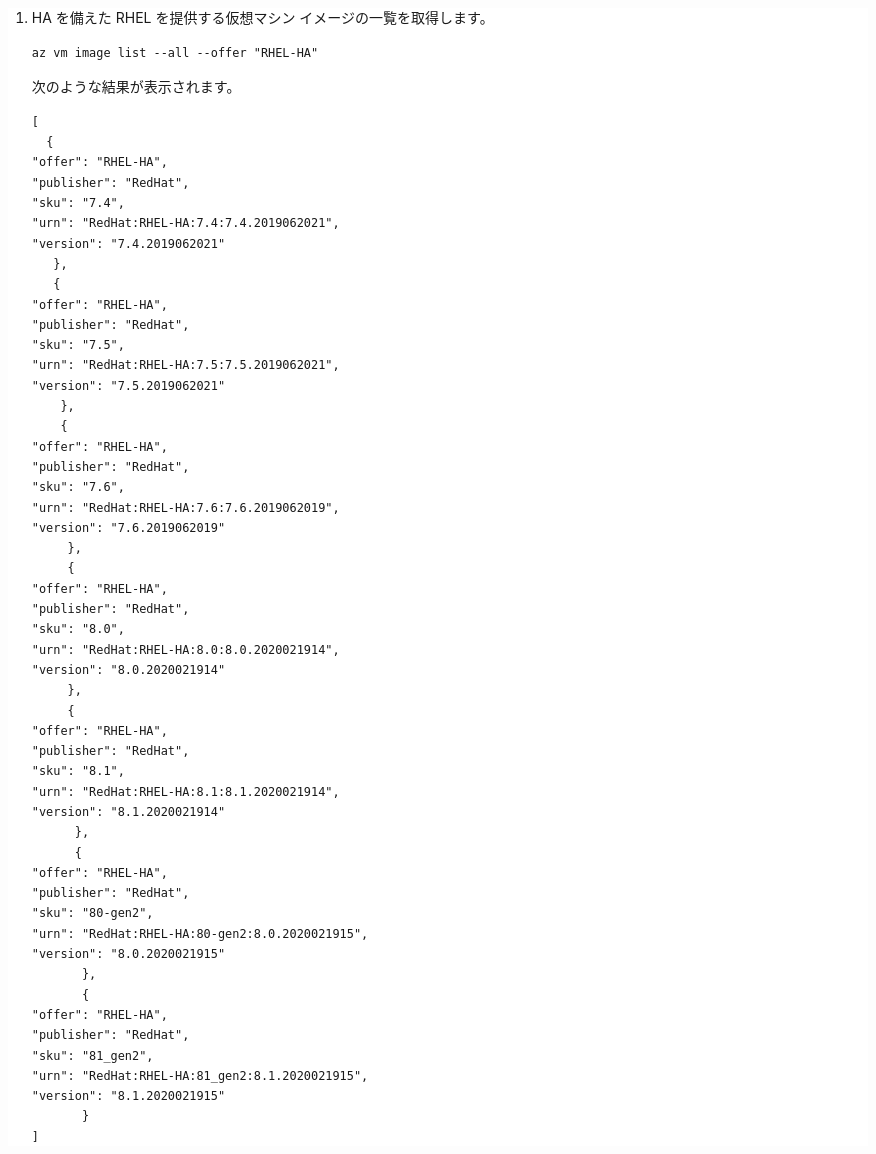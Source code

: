 1. HA を備えた RHEL を提供する仮想マシン イメージの一覧を取得します。

    ```azurecli-interactive
    az vm image list --all --offer "RHEL-HA"
    ```

    次のような結果が表示されます。

    ```output
    [
      {
    "offer": "RHEL-HA",
    "publisher": "RedHat",
    "sku": "7.4",
    "urn": "RedHat:RHEL-HA:7.4:7.4.2019062021",
    "version": "7.4.2019062021"
       },
       {
    "offer": "RHEL-HA",
    "publisher": "RedHat",
    "sku": "7.5",
    "urn": "RedHat:RHEL-HA:7.5:7.5.2019062021",
    "version": "7.5.2019062021"
        },
        {
    "offer": "RHEL-HA",
    "publisher": "RedHat",
    "sku": "7.6",
    "urn": "RedHat:RHEL-HA:7.6:7.6.2019062019",
    "version": "7.6.2019062019"
         },
         {
    "offer": "RHEL-HA",
    "publisher": "RedHat",
    "sku": "8.0",
    "urn": "RedHat:RHEL-HA:8.0:8.0.2020021914",
    "version": "8.0.2020021914"
         },
         {
    "offer": "RHEL-HA",
    "publisher": "RedHat",
    "sku": "8.1",
    "urn": "RedHat:RHEL-HA:8.1:8.1.2020021914",
    "version": "8.1.2020021914"
          },
          {
    "offer": "RHEL-HA",
    "publisher": "RedHat",
    "sku": "80-gen2",
    "urn": "RedHat:RHEL-HA:80-gen2:8.0.2020021915",
    "version": "8.0.2020021915"
           },
           {
    "offer": "RHEL-HA",
    "publisher": "RedHat",
    "sku": "81_gen2",
    "urn": "RedHat:RHEL-HA:81_gen2:8.1.2020021915",
    "version": "8.1.2020021915"
           }
    ]
    ```
